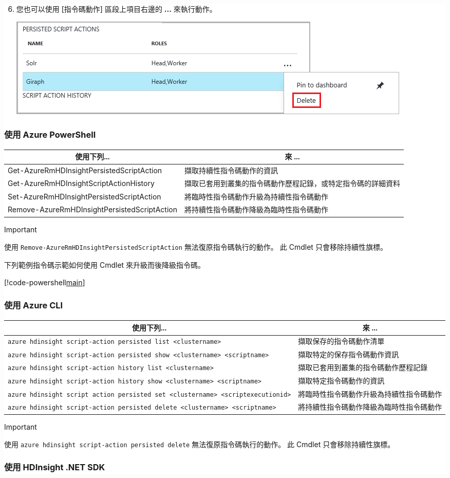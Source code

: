 6. 您也可以使用 [指令碼動作] 區段上項目右邊的 **...** 來執行動作。

    ![指令碼動作...使用情況](./media/hdinsight-hadoop-customize-cluster-linux/deletepromoted.png)

### <a name="using-azure-powershell"></a>使用 Azure PowerShell

| 使用下列... | 來 ... |
| --- | --- |
| Get-AzureRmHDInsightPersistedScriptAction |擷取持續性指令碼動作的資訊 |
| Get-AzureRmHDInsightScriptActionHistory |擷取已套用到叢集的指令碼動作歷程記錄，或特定指令碼的詳細資料 |
| Set-AzureRmHDInsightPersistedScriptAction |將臨時性指令碼動作升級為持續性指令碼動作 |
| Remove-AzureRmHDInsightPersistedScriptAction |將持續性指令碼動作降級為臨時性指令碼動作 |

> [!IMPORTANT]
> 使用 `Remove-AzureRmHDInsightPersistedScriptAction` 無法復原指令碼執行的動作。 此 Cmdlet 只會移除持續性旗標。

下列範例指令碼示範如何使用 Cmdlet 來升級而後降級指令碼。

[!code-powershell[main](../../powershell_scripts/hdinsight/use-script-action/use-script-action.ps1?range=123-140)]

### <a name="using-the-azure-cli"></a>使用 Azure CLI

| 使用下列... | 來 ... |
| --- | --- |
| `azure hdinsight script-action persisted list <clustername>` |擷取保存的指令碼動作清單 |
| `azure hdinsight script-action persisted show <clustername> <scriptname>` |擷取特定的保存指令碼動作資訊 |
| `azure hdinsight script-action history list <clustername>` |擷取已套用到叢集的指令碼動作歷程記錄 |
| `azure hdinsight script-action history show <clustername> <scriptname>` |擷取特定指令碼動作的資訊 |
| `azure hdinsight script action persisted set <clustername> <scriptexecutionid>` |將臨時性指令碼動作升級為持續性指令碼動作 |
| `azure hdinsight script-action persisted delete <clustername> <scriptname>` |將持續性指令碼動作降級為臨時性指令碼動作 |

> [!IMPORTANT]
> 使用 `azure hdinsight script-action persisted delete` 無法復原指令碼執行的動作。 此 Cmdlet 只會移除持續性旗標。

### <a name="using-the-hdinsight-net-sdk"></a>使用 HDInsight .NET SDK


[img-hdi-cluster-states]: ./media/hdinsight-hadoop-customize-cluster-linux/HDI-Cluster-state.png "叢集建立期間的階段"
